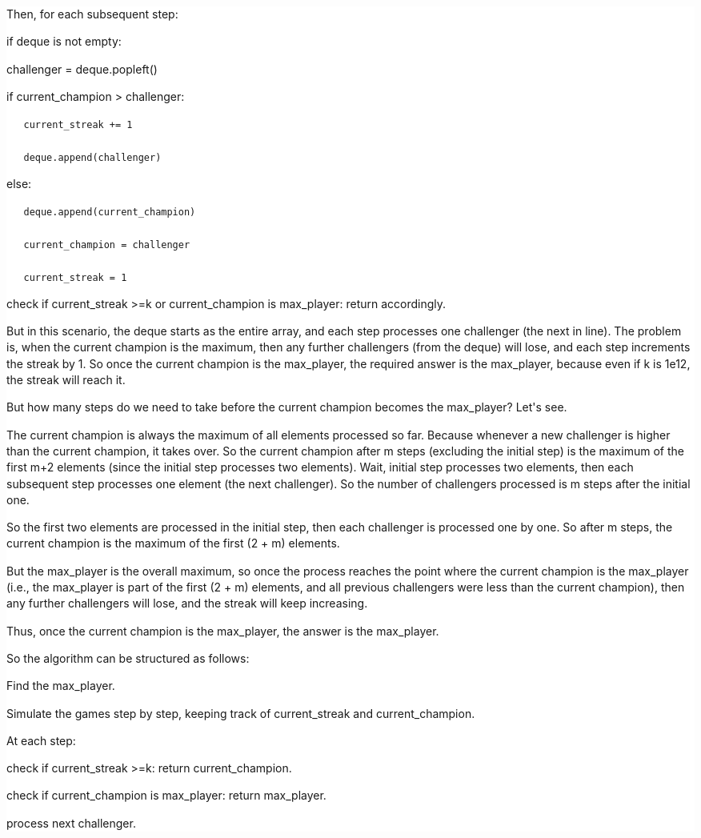 Then, for each subsequent step:

if deque is not empty:

   challenger = deque.popleft()

   if current_champion > challenger:

       current_streak += 1

       deque.append(challenger)

   else:

       deque.append(current_champion)

       current_champion = challenger

       current_streak = 1

   check if current_streak >=k or current_champion is max_player: return accordingly.

But in this scenario, the deque starts as the entire array, and each step processes one challenger (the next in line). The problem is, when the current champion is the maximum, then any further challengers (from the deque) will lose, and each step increments the streak by 1. So once the current champion is the max_player, the required answer is the max_player, because even if k is 1e12, the streak will reach it.

But how many steps do we need to take before the current champion becomes the max_player? Let's see.

The current champion is always the maximum of all elements processed so far. Because whenever a new challenger is higher than the current champion, it takes over. So the current champion after m steps (excluding the initial step) is the maximum of the first m+2 elements (since the initial step processes two elements). Wait, initial step processes two elements, then each subsequent step processes one element (the next challenger). So the number of challengers processed is m steps after the initial one.

So the first two elements are processed in the initial step, then each challenger is processed one by one. So after m steps, the current champion is the maximum of the first (2 + m) elements.

But the max_player is the overall maximum, so once the process reaches the point where the current champion is the max_player (i.e., the max_player is part of the first (2 + m) elements, and all previous challengers were less than the current champion), then any further challengers will lose, and the streak will keep increasing.

Thus, once the current champion is the max_player, the answer is the max_player.

So the algorithm can be structured as follows:

Find the max_player.

Simulate the games step by step, keeping track of current_streak and current_champion.

At each step:

   check if current_streak >=k: return current_champion.

   check if current_champion is max_player: return max_player.

   process next challenger.
